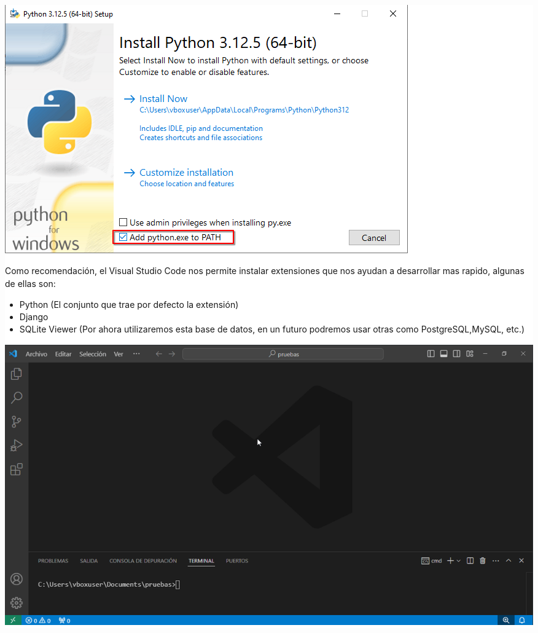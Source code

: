 ![python-path](images/python-path.png)

Como recomendación, el Visual Studio Code nos permite instalar extensiones que nos ayudan a desarrollar mas rapido, algunas de ellas son:

- Python (El conjunto que trae por defecto la extensión)
- Django
- SQLite Viewer (Por ahora utilizaremos esta base de datos, en un futuro podremos usar otras como PostgreSQL,MySQL, etc.)

![tuto-code-0](images/code-tu-install-extensions.gif)
